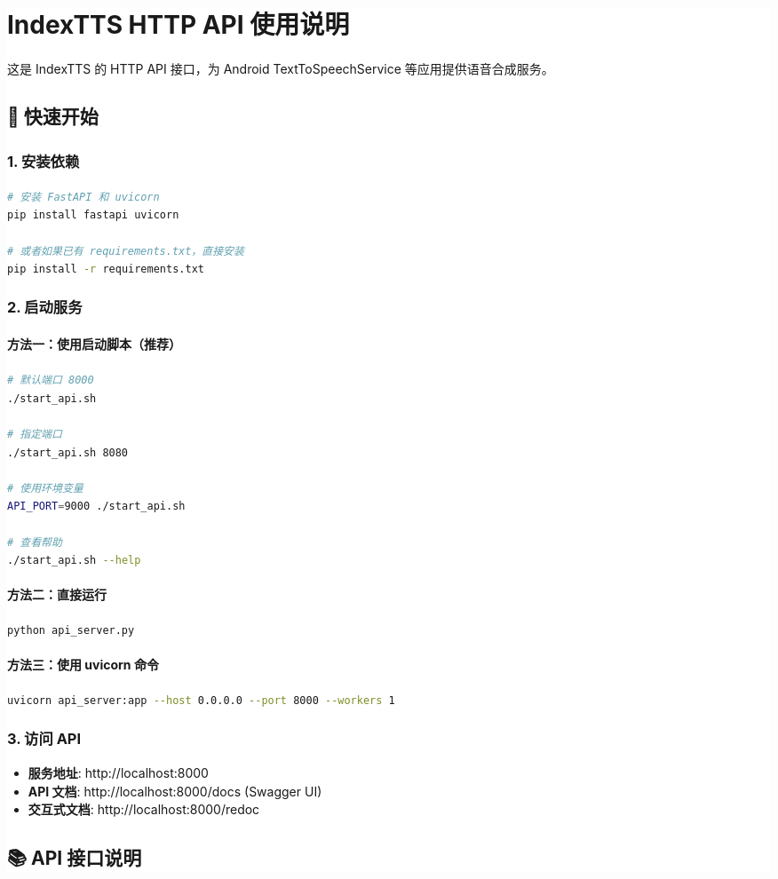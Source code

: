 # IndexTTS HTTP API 使用说明

这是 IndexTTS 的 HTTP API 接口，为 Android TextToSpeechService 等应用提供语音合成服务。

## 🚀 快速开始

### 1. 安装依赖

```bash
# 安装 FastAPI 和 uvicorn
pip install fastapi uvicorn

# 或者如果已有 requirements.txt，直接安装
pip install -r requirements.txt
```

### 2. 启动服务

#### 方法一：使用启动脚本（推荐）
```bash
# 默认端口 8000
./start_api.sh

# 指定端口
./start_api.sh 8080

# 使用环境变量
API_PORT=9000 ./start_api.sh

# 查看帮助
./start_api.sh --help
```

#### 方法二：直接运行
```bash
python api_server.py
```

#### 方法三：使用 uvicorn 命令
```bash
uvicorn api_server:app --host 0.0.0.0 --port 8000 --workers 1
```

### 3. 访问 API

- **服务地址**: http://localhost:8000
- **API 文档**: http://localhost:8000/docs (Swagger UI)
- **交互式文档**: http://localhost:8000/redoc

## 📚 API 接口说明
